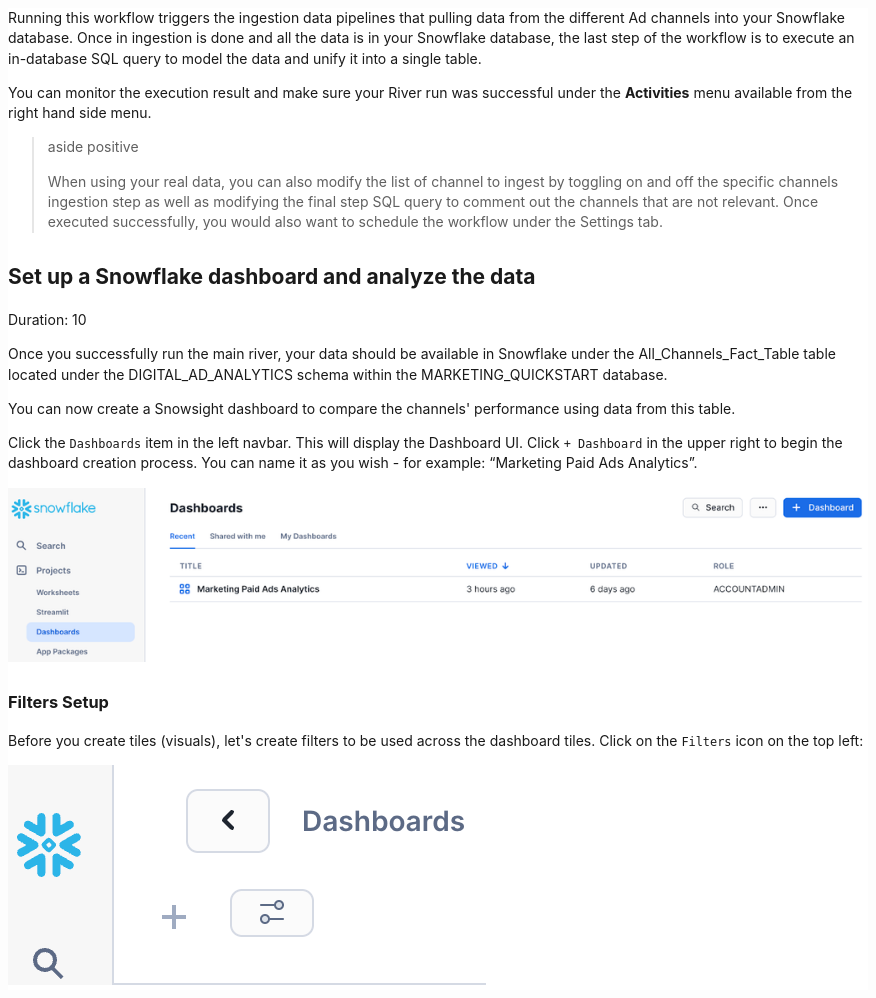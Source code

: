 Running this workflow triggers the ingestion data pipelines that pulling data from the different Ad channels into your Snowflake database. Once in ingestion is done and all the data is in your Snowflake database, the last step of the workflow is to execute an in-database SQL query to model the data and unify it into a single table.  

You can monitor the execution result and make sure your River run was successful under the **Activities** menu available from the right hand side menu. 

> aside positive
>
> When using your real data, you can also modify the list of channel to ingest by toggling on and off the specific channels ingestion step as well as modifying the final step SQL query to comment out the channels that are not relevant. Once executed successfully, you would also want to schedule the workflow under the Settings tab. 
 


## Set up a Snowflake dashboard and analyze the data
Duration: 10  

Once you successfully run the main river, your data should be available in Snowflake under the All_Channels_Fact_Table table located under the DIGITAL_AD_ANALYTICS schema within the MARKETING_QUICKSTART database. 

You can now create a Snowsight dashboard to compare the channels' performance using data from this table. 

Click the `Dashboards` item in the left navbar. This will display the Dashboard UI. Click `+ Dashboard` in the upper right to begin the dashboard creation process. You can name it as you wish - for example: “Marketing Paid Ads Analytics”.

![Dashboards](assets/dashboards.png) 

### Filters Setup

Before you create tiles (visuals), let's create filters to be used across the dashboard tiles. Click on the `Filters` icon on the top left:

![Filters](assets/filters.png) 
